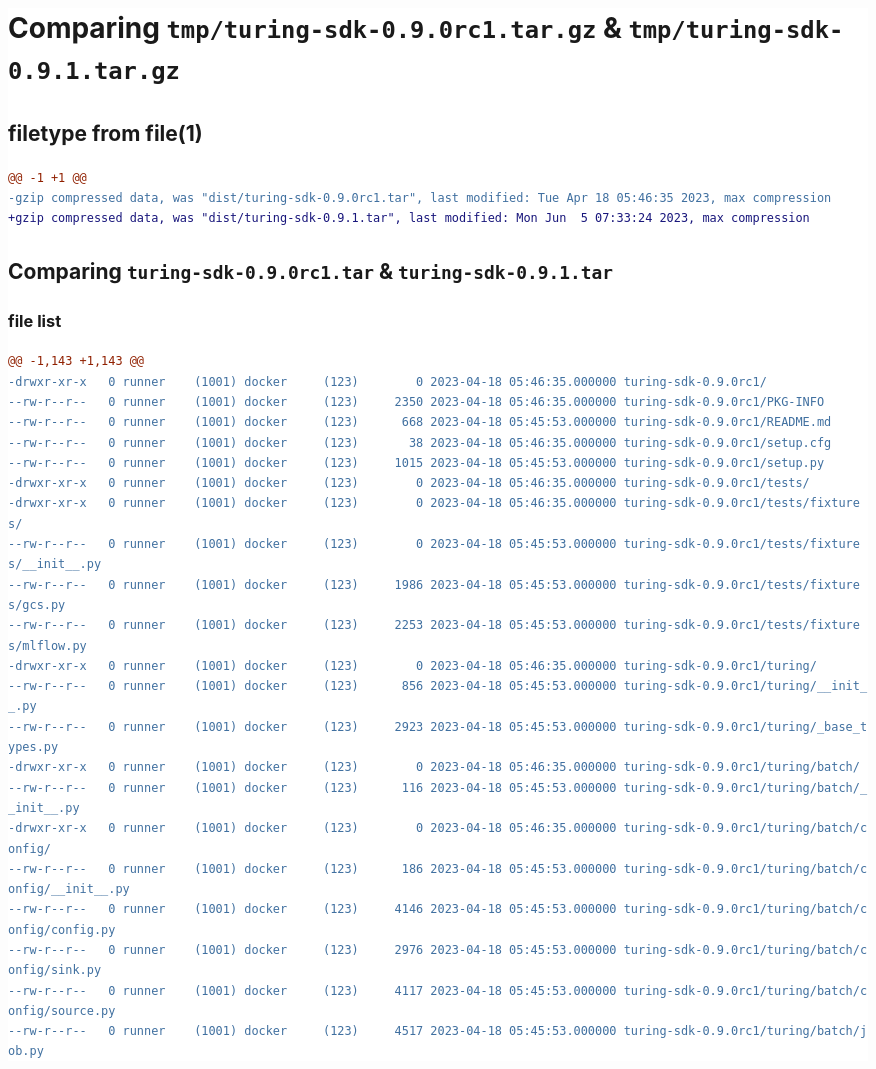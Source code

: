 # Comparing `tmp/turing-sdk-0.9.0rc1.tar.gz` & `tmp/turing-sdk-0.9.1.tar.gz`

## filetype from file(1)

```diff
@@ -1 +1 @@
-gzip compressed data, was "dist/turing-sdk-0.9.0rc1.tar", last modified: Tue Apr 18 05:46:35 2023, max compression
+gzip compressed data, was "dist/turing-sdk-0.9.1.tar", last modified: Mon Jun  5 07:33:24 2023, max compression
```

## Comparing `turing-sdk-0.9.0rc1.tar` & `turing-sdk-0.9.1.tar`

### file list

```diff
@@ -1,143 +1,143 @@
-drwxr-xr-x   0 runner    (1001) docker     (123)        0 2023-04-18 05:46:35.000000 turing-sdk-0.9.0rc1/
--rw-r--r--   0 runner    (1001) docker     (123)     2350 2023-04-18 05:46:35.000000 turing-sdk-0.9.0rc1/PKG-INFO
--rw-r--r--   0 runner    (1001) docker     (123)      668 2023-04-18 05:45:53.000000 turing-sdk-0.9.0rc1/README.md
--rw-r--r--   0 runner    (1001) docker     (123)       38 2023-04-18 05:46:35.000000 turing-sdk-0.9.0rc1/setup.cfg
--rw-r--r--   0 runner    (1001) docker     (123)     1015 2023-04-18 05:45:53.000000 turing-sdk-0.9.0rc1/setup.py
-drwxr-xr-x   0 runner    (1001) docker     (123)        0 2023-04-18 05:46:35.000000 turing-sdk-0.9.0rc1/tests/
-drwxr-xr-x   0 runner    (1001) docker     (123)        0 2023-04-18 05:46:35.000000 turing-sdk-0.9.0rc1/tests/fixtures/
--rw-r--r--   0 runner    (1001) docker     (123)        0 2023-04-18 05:45:53.000000 turing-sdk-0.9.0rc1/tests/fixtures/__init__.py
--rw-r--r--   0 runner    (1001) docker     (123)     1986 2023-04-18 05:45:53.000000 turing-sdk-0.9.0rc1/tests/fixtures/gcs.py
--rw-r--r--   0 runner    (1001) docker     (123)     2253 2023-04-18 05:45:53.000000 turing-sdk-0.9.0rc1/tests/fixtures/mlflow.py
-drwxr-xr-x   0 runner    (1001) docker     (123)        0 2023-04-18 05:46:35.000000 turing-sdk-0.9.0rc1/turing/
--rw-r--r--   0 runner    (1001) docker     (123)      856 2023-04-18 05:45:53.000000 turing-sdk-0.9.0rc1/turing/__init__.py
--rw-r--r--   0 runner    (1001) docker     (123)     2923 2023-04-18 05:45:53.000000 turing-sdk-0.9.0rc1/turing/_base_types.py
-drwxr-xr-x   0 runner    (1001) docker     (123)        0 2023-04-18 05:46:35.000000 turing-sdk-0.9.0rc1/turing/batch/
--rw-r--r--   0 runner    (1001) docker     (123)      116 2023-04-18 05:45:53.000000 turing-sdk-0.9.0rc1/turing/batch/__init__.py
-drwxr-xr-x   0 runner    (1001) docker     (123)        0 2023-04-18 05:46:35.000000 turing-sdk-0.9.0rc1/turing/batch/config/
--rw-r--r--   0 runner    (1001) docker     (123)      186 2023-04-18 05:45:53.000000 turing-sdk-0.9.0rc1/turing/batch/config/__init__.py
--rw-r--r--   0 runner    (1001) docker     (123)     4146 2023-04-18 05:45:53.000000 turing-sdk-0.9.0rc1/turing/batch/config/config.py
--rw-r--r--   0 runner    (1001) docker     (123)     2976 2023-04-18 05:45:53.000000 turing-sdk-0.9.0rc1/turing/batch/config/sink.py
--rw-r--r--   0 runner    (1001) docker     (123)     4117 2023-04-18 05:45:53.000000 turing-sdk-0.9.0rc1/turing/batch/config/source.py
--rw-r--r--   0 runner    (1001) docker     (123)     4517 2023-04-18 05:45:53.000000 turing-sdk-0.9.0rc1/turing/batch/job.py
```
